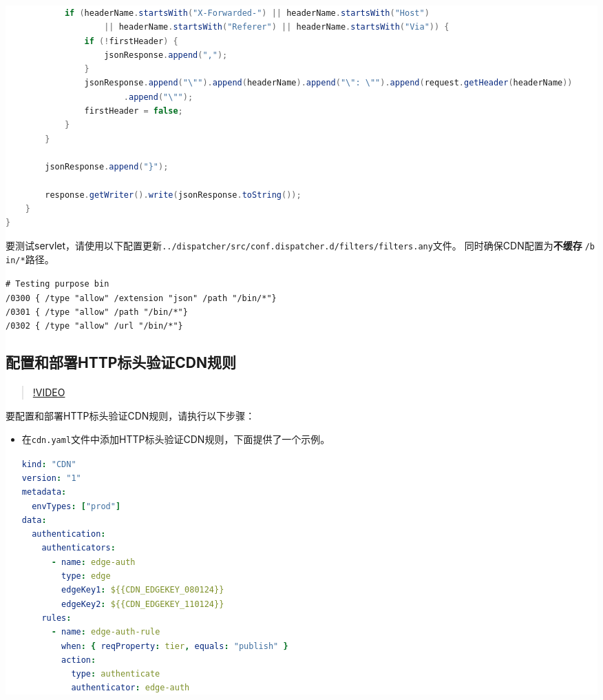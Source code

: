 ```java
            if (headerName.startsWith("X-Forwarded-") || headerName.startsWith("Host")
                    || headerName.startsWith("Referer") || headerName.startsWith("Via")) {
                if (!firstHeader) {
                    jsonResponse.append(",");
                }
                jsonResponse.append("\"").append(headerName).append("\": \"").append(request.getHeader(headerName))
                        .append("\"");
                firstHeader = false;
            }
        }

        jsonResponse.append("}");

        response.getWriter().write(jsonResponse.toString());
    }
}
```

要测试servlet，请使用以下配置更新`../dispatcher/src/conf.dispatcher.d/filters/filters.any`文件。 同时确保CDN配置为&#x200B;**不缓存** `/bin/*`路径。

```plaintext
# Testing purpose bin
/0300 { /type "allow" /extension "json" /path "/bin/*"}
/0301 { /type "allow" /path "/bin/*"}
/0302 { /type "allow" /url "/bin/*"}
```

## 配置和部署HTTP标头验证CDN规则

>[!VIDEO](https://video.tv.adobe.com/v/3432566?quality=12&learn=on)

要配置和部署HTTP标头验证CDN规则，请执行以下步骤：

- 在`cdn.yaml`文件中添加HTTP标头验证CDN规则，下面提供了一个示例。

  ```yaml
  kind: "CDN"
  version: "1"
  metadata:
    envTypes: ["prod"]
  data:
    authentication:
      authenticators:
        - name: edge-auth
          type: edge
          edgeKey1: ${{CDN_EDGEKEY_080124}}
          edgeKey2: ${{CDN_EDGEKEY_110124}}
      rules:
        - name: edge-auth-rule
          when: { reqProperty: tier, equals: "publish" }
          action:
            type: authenticate
            authenticator: edge-auth
  ```
